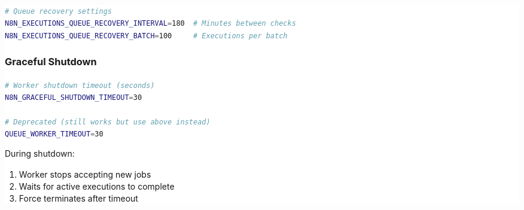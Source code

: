 ```bash
# Queue recovery settings
N8N_EXECUTIONS_QUEUE_RECOVERY_INTERVAL=180  # Minutes between checks
N8N_EXECUTIONS_QUEUE_RECOVERY_BATCH=100     # Executions per batch
```

### Graceful Shutdown

```bash
# Worker shutdown timeout (seconds)
N8N_GRACEFUL_SHUTDOWN_TIMEOUT=30

# Deprecated (still works but use above instead)
QUEUE_WORKER_TIMEOUT=30
```

During shutdown:
1. Worker stops accepting new jobs
2. Waits for active executions to complete
3. Force terminates after timeout
